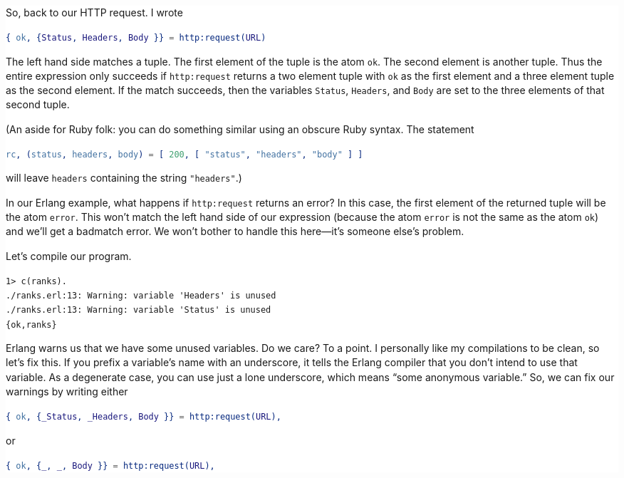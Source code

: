 So, back to our HTTP request. I wrote


``` erlang
{ ok, {Status, Headers, Body }} = http:request(URL)

```

The left hand side matches a tuple. The first element of the tuple is
the atom `ok`. The second element is another tuple. Thus the entire
expression only succeeds if `http:request` returns a two element tuple
with `ok` as the first element and a three element tuple as the second
element. If the match succeeds, then the
variables `Status`, `Headers`, and `Body` are set to the three
elements of that second tuple.

(An aside for Ruby folk: you can do something similar using an obscure
Ruby syntax. The statement


``` erlang
rc, (status, headers, body) = [ 200, [ "status", "headers", "body" ] ]

```

will leave `headers` containing the string `"headers"`.)

In our Erlang example, what happens if `http:request` returns an
error? In this case, the first element of the returned tuple will be
the atom `error`. This won’t match the left hand side of our
expression (because the atom `error` is not the same as the atom `ok`)
and we’ll get a badmatch error. We won’t bother to handle this
here—it’s someone else’s problem.

Let’s compile our program.

```
1> c(ranks).
./ranks.erl:13: Warning: variable 'Headers' is unused
./ranks.erl:13: Warning: variable 'Status' is unused
{ok,ranks}

```

Erlang warns us that we have some unused variables. Do we care? To a
point. I personally like my compilations to be clean, so let’s fix
this. If you prefix a variable’s name with an underscore, it tells the
Erlang compiler that you don’t intend to use that variable. As a
degenerate case, you can use just a lone underscore, which means “some
anonymous variable.” So, we can fix our warnings by writing either

``` erlang
{ ok, {_Status, _Headers, Body }} = http:request(URL),

```

or

``` erlang
{ ok, {_, _, Body }} = http:request(URL),

```
